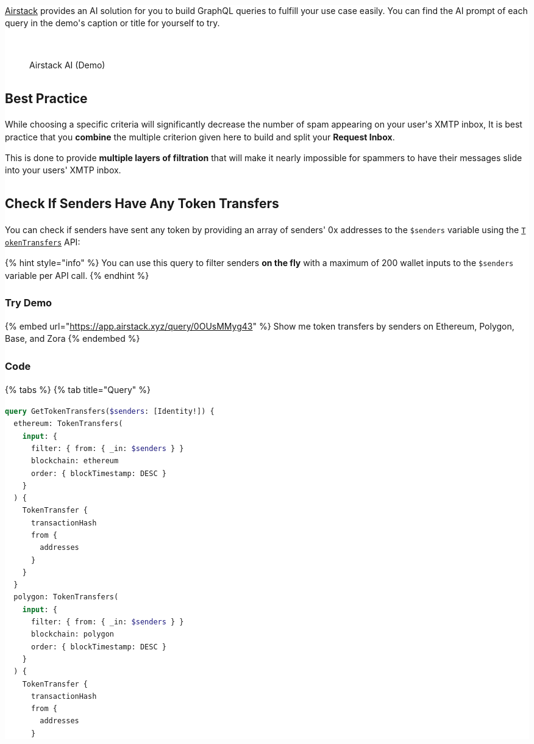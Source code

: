 [Airstack](https://airstack.xyz/) provides an AI solution for you to build GraphQL queries to fulfill your use case easily. You can find the AI prompt of each query in the demo's caption or title for yourself to try.

<figure><img src="../../../.gitbook/assets/NounsClip_060323FIN3.gif" alt=""><figcaption><p>Airstack AI (Demo)</p></figcaption></figure>

## Best Practice

While choosing a specific criteria will significantly decrease the number of spam appearing on your user's XMTP inbox, It is best practice that you **combine** the multiple criterion given here to build and split your **Request Inbox**.

This is done to provide **multiple layers of filtration** that will make it nearly impossible for spammers to have their messages slide into your users' XMTP inbox.

## Check If Senders Have Any Token Transfers

You can check if senders have sent any token by providing an array of senders' 0x addresses to the `$senders` variable using the [`TokenTransfers`](../../../api-references/api-reference/tokentransfers-api.md) API:

{% hint style="info" %}
You can use this query to filter senders **on the fly** with a maximum of 200 wallet inputs to the `$senders` variable per API call.
{% endhint %}

### Try Demo

{% embed url="https://app.airstack.xyz/query/0OUsMMyg43" %}
Show me token transfers by senders on Ethereum, Polygon, Base, and Zora
{% endembed %}

### Code

{% tabs %}
{% tab title="Query" %}

```graphql
query GetTokenTransfers($senders: [Identity!]) {
  ethereum: TokenTransfers(
    input: {
      filter: { from: { _in: $senders } }
      blockchain: ethereum
      order: { blockTimestamp: DESC }
    }
  ) {
    TokenTransfer {
      transactionHash
      from {
        addresses
      }
    }
  }
  polygon: TokenTransfers(
    input: {
      filter: { from: { _in: $senders } }
      blockchain: polygon
      order: { blockTimestamp: DESC }
    }
  ) {
    TokenTransfer {
      transactionHash
      from {
        addresses
      }
```